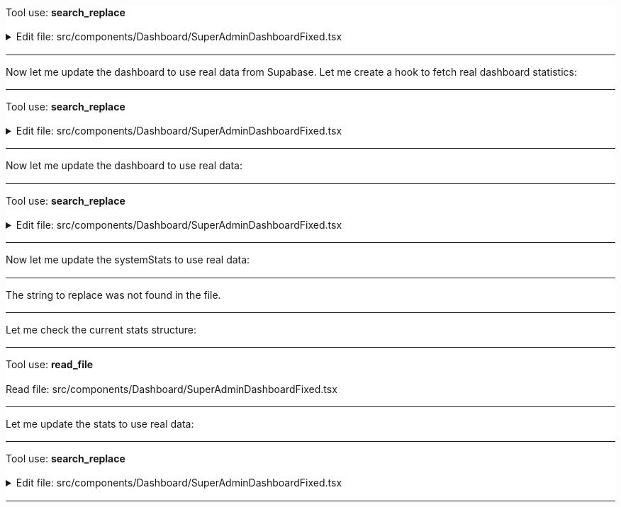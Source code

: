 Tool use: **search_replace**


<details><summary>Edit file: src/components/Dashboard/SuperAdminDashboardFixed.tsx</summary></details>

---

Now let me update the dashboard to use real data from Supabase. Let me create a hook to fetch real dashboard statistics:


---

Tool use: **search_replace**


<details><summary>Edit file: src/components/Dashboard/SuperAdminDashboardFixed.tsx</summary></details>

---

Now let me update the dashboard to use real data:


---

Tool use: **search_replace**


<details><summary>Edit file: src/components/Dashboard/SuperAdminDashboardFixed.tsx</summary></details>

---

Now let me update the systemStats to use real data:


---

The string to replace was not found in the file.

---

Let me check the current stats structure:


---

Tool use: **read_file**

Read file: src/components/Dashboard/SuperAdminDashboardFixed.tsx

---

Let me update the stats to use real data:


---

Tool use: **search_replace**


<details><summary>Edit file: src/components/Dashboard/SuperAdminDashboardFixed.tsx</summary></details>

---